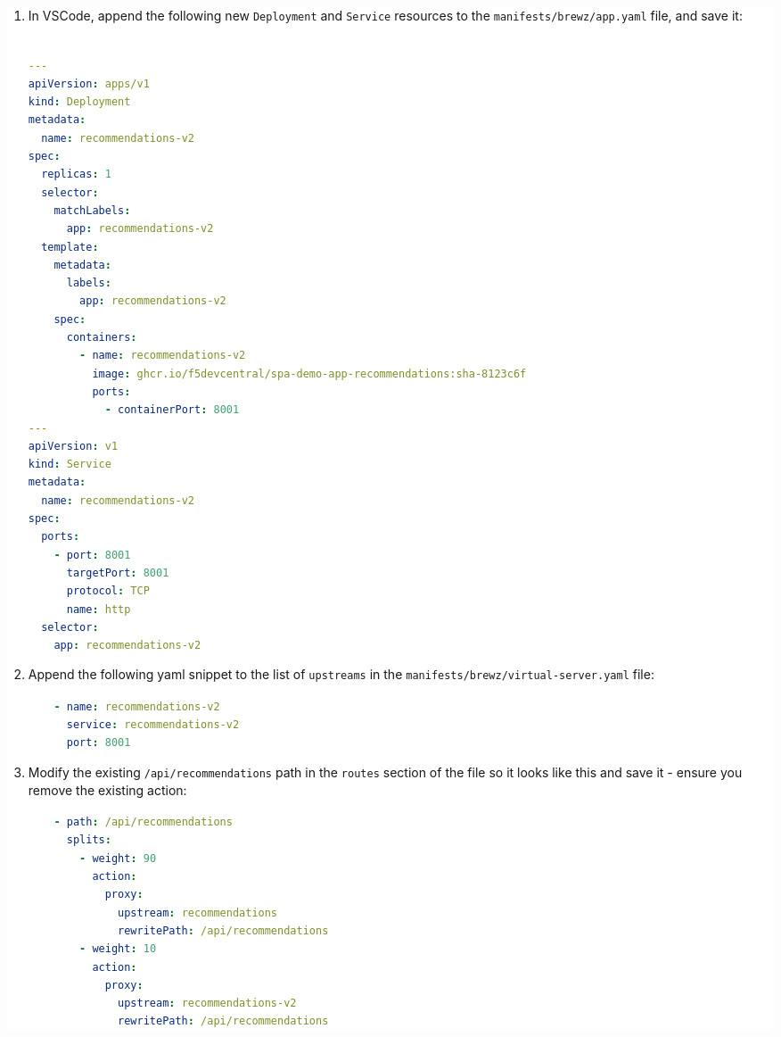 1. In VSCode, append the following new `Deployment` and `Service` resources to the `manifests/brewz/app.yaml` file, and save it:

    ```yaml

    ---
    apiVersion: apps/v1
    kind: Deployment
    metadata:
      name: recommendations-v2
    spec:
      replicas: 1
      selector:
        matchLabels:
          app: recommendations-v2
      template:
        metadata:
          labels:
            app: recommendations-v2
        spec:
          containers:
            - name: recommendations-v2
              image: ghcr.io/f5devcentral/spa-demo-app-recommendations:sha-8123c6f
              ports:
                - containerPort: 8001
    ---
    apiVersion: v1
    kind: Service
    metadata:
      name: recommendations-v2
    spec:
      ports:
        - port: 8001
          targetPort: 8001
          protocol: TCP
          name: http
      selector:
        app: recommendations-v2

    ```

1. Append the following yaml snippet to the list of `upstreams` in the `manifests/brewz/virtual-server.yaml` file:

    ```yaml
        - name: recommendations-v2
          service: recommendations-v2
          port: 8001
    ```

1. Modify the existing `/api/recommendations` path in the `routes` section of the file so it looks like this and save it - ensure you remove the existing action:

    ```yaml
        - path: /api/recommendations
          splits:
            - weight: 90
              action:
                proxy:
                  upstream: recommendations
                  rewritePath: /api/recommendations
            - weight: 10
              action:
                proxy:
                  upstream: recommendations-v2
                  rewritePath: /api/recommendations